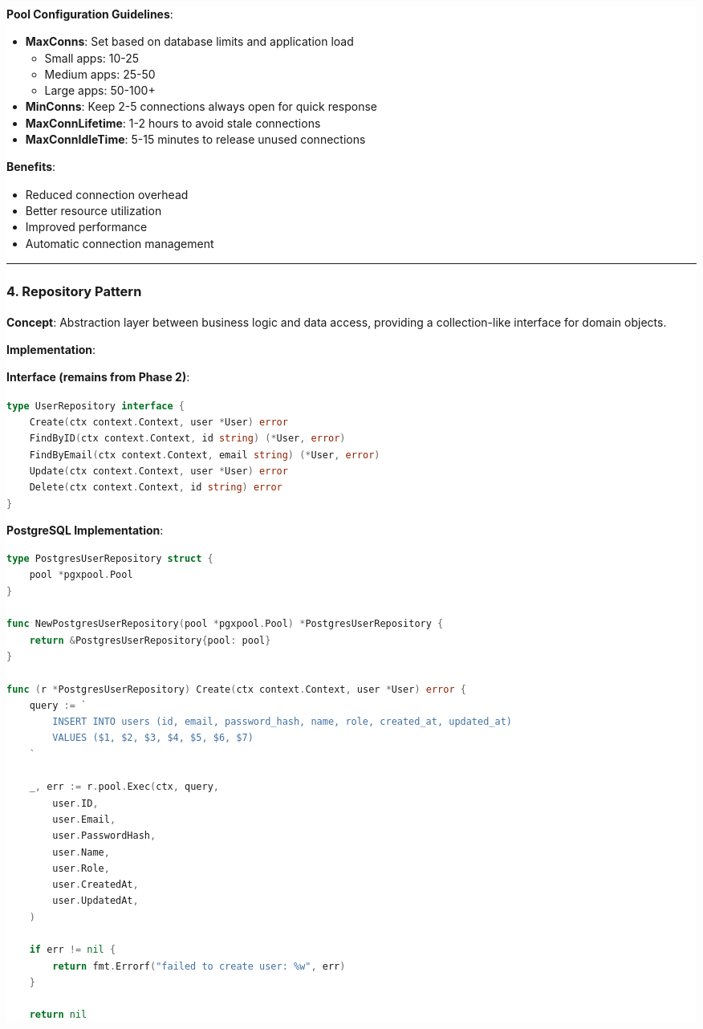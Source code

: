 **Pool Configuration Guidelines**:
- **MaxConns**: Set based on database limits and application load
  - Small apps: 10-25
  - Medium apps: 25-50
  - Large apps: 50-100+
- **MinConns**: Keep 2-5 connections always open for quick response
- **MaxConnLifetime**: 1-2 hours to avoid stale connections
- **MaxConnIdleTime**: 5-15 minutes to release unused connections

**Benefits**:
- Reduced connection overhead
- Better resource utilization
- Improved performance
- Automatic connection management

---

### 4. Repository Pattern

**Concept**: Abstraction layer between business logic and data access, providing a collection-like interface for domain objects.

**Implementation**:

**Interface (remains from Phase 2)**:
```go
type UserRepository interface {
    Create(ctx context.Context, user *User) error
    FindByID(ctx context.Context, id string) (*User, error)
    FindByEmail(ctx context.Context, email string) (*User, error)
    Update(ctx context.Context, user *User) error
    Delete(ctx context.Context, id string) error
}
```

**PostgreSQL Implementation**:
```go
type PostgresUserRepository struct {
    pool *pgxpool.Pool
}

func NewPostgresUserRepository(pool *pgxpool.Pool) *PostgresUserRepository {
    return &PostgresUserRepository{pool: pool}
}

func (r *PostgresUserRepository) Create(ctx context.Context, user *User) error {
    query := `
        INSERT INTO users (id, email, password_hash, name, role, created_at, updated_at)
        VALUES ($1, $2, $3, $4, $5, $6, $7)
    `
    
    _, err := r.pool.Exec(ctx, query,
        user.ID,
        user.Email,
        user.PasswordHash,
        user.Name,
        user.Role,
        user.CreatedAt,
        user.UpdatedAt,
    )
    
    if err != nil {
        return fmt.Errorf("failed to create user: %w", err)
    }
    
    return nil
```